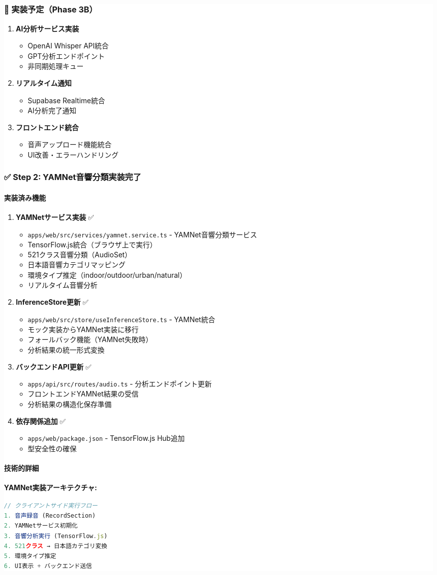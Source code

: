 ### 🚧 **実装予定（Phase 3B）**

1. **AI分析サービス実装**
   - OpenAI Whisper API統合
   - GPT分析エンドポイント
   - 非同期処理キュー

2. **リアルタイム通知**
   - Supabase Realtime統合
   - AI分析完了通知

3. **フロントエンド統合**
   - 音声アップロード機能統合
   - UI改善・エラーハンドリング

### ✅ **Step 2: YAMNet音響分類実装完了**

#### **実装済み機能**

1. **YAMNetサービス実装** ✅
   - `apps/web/src/services/yamnet.service.ts` - YAMNet音響分類サービス
   - TensorFlow.js統合（ブラウザ上で実行）
   - 521クラス音響分類（AudioSet）
   - 日本語音響カテゴリマッピング
   - 環境タイプ推定（indoor/outdoor/urban/natural）
   - リアルタイム音響分析

2. **InferenceStore更新** ✅
   - `apps/web/src/store/useInferenceStore.ts` - YAMNet統合
   - モック実装からYAMNet実装に移行
   - フォールバック機能（YAMNet失敗時）
   - 分析結果の統一形式変換

3. **バックエンドAPI更新** ✅
   - `apps/api/src/routes/audio.ts` - 分析エンドポイント更新
   - フロントエンドYAMNet結果の受信
   - 分析結果の構造化保存準備

4. **依存関係追加** ✅
   - `apps/web/package.json` - TensorFlow.js Hub追加
   - 型安全性の確保

#### **技術的詳細**

**YAMNet実装アーキテクチャ:**
```typescript
// クライアントサイド実行フロー
1. 音声録音 (RecordSection)
2. YAMNetサービス初期化
3. 音響分析実行 (TensorFlow.js)
4. 521クラス → 日本語カテゴリ変換
5. 環境タイプ推定
6. UI表示 + バックエンド送信
```
